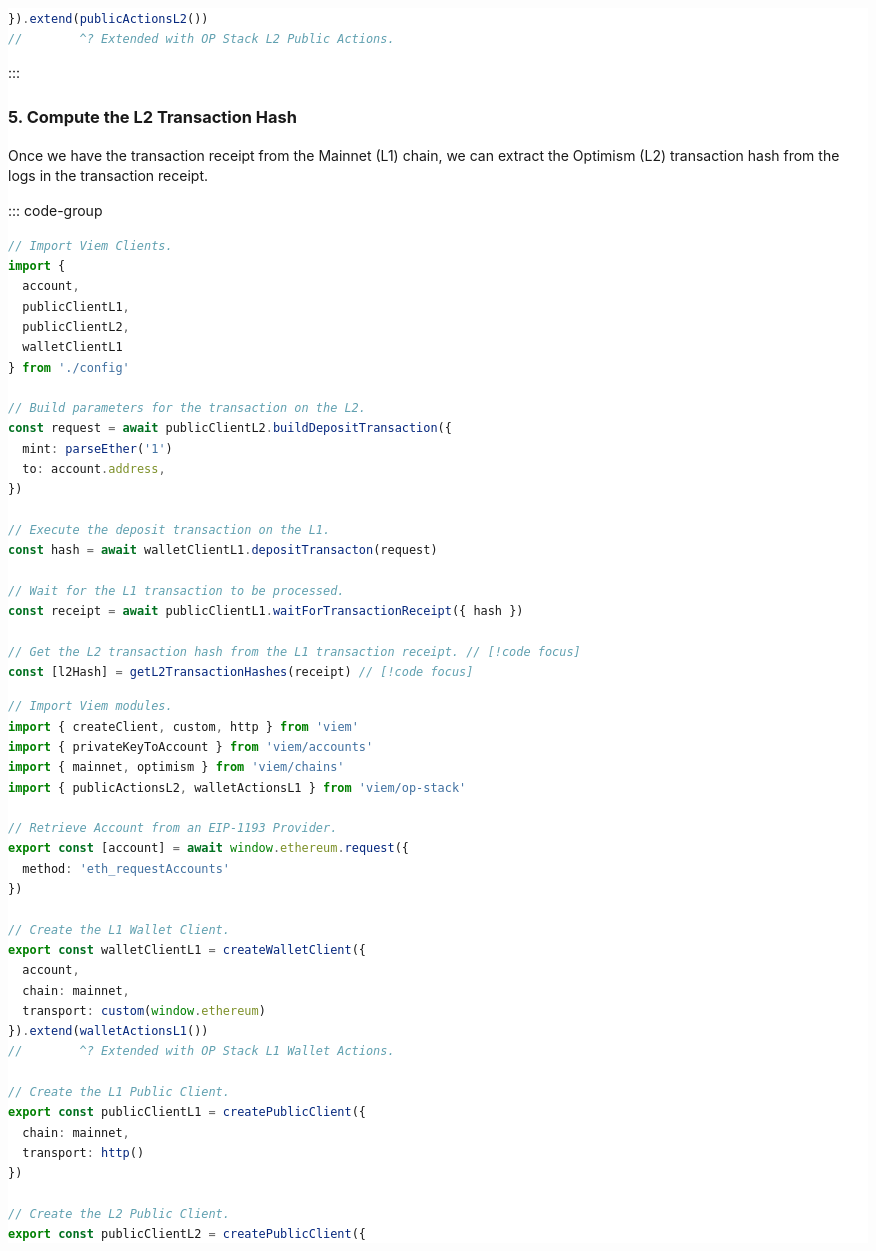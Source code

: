 ```ts [config.ts (Local Account)]
}).extend(publicActionsL2())
//        ^? Extended with OP Stack L2 Public Actions.
```

:::

### 5. Compute the L2 Transaction Hash

Once we have the transaction receipt from the Mainnet (L1) chain, we can extract the Optimism (L2) transaction hash from the logs in the transaction receipt.

::: code-group

```ts [deposit.ts]
// Import Viem Clients.
import { 
  account, 
  publicClientL1,
  publicClientL2, 
  walletClientL1 
} from './config'

// Build parameters for the transaction on the L2.
const request = await publicClientL2.buildDepositTransaction({
  mint: parseEther('1')
  to: account.address,
})

// Execute the deposit transaction on the L1. 
const hash = await walletClientL1.depositTransacton(request) 

// Wait for the L1 transaction to be processed. 
const receipt = await publicClientL1.waitForTransactionReceipt({ hash }) 

// Get the L2 transaction hash from the L1 transaction receipt. // [!code focus]
const [l2Hash] = getL2TransactionHashes(receipt) // [!code focus]
```

```ts [config.ts (JSON-RPC Account)]
// Import Viem modules.
import { createClient, custom, http } from 'viem'
import { privateKeyToAccount } from 'viem/accounts'
import { mainnet, optimism } from 'viem/chains'
import { publicActionsL2, walletActionsL1 } from 'viem/op-stack'

// Retrieve Account from an EIP-1193 Provider. 
export const [account] = await window.ethereum.request({ 
  method: 'eth_requestAccounts' 
}) 

// Create the L1 Wallet Client. 
export const walletClientL1 = createWalletClient({
  account, 
  chain: mainnet,
  transport: custom(window.ethereum)
}).extend(walletActionsL1())
//        ^? Extended with OP Stack L1 Wallet Actions.

// Create the L1 Public Client. 
export const publicClientL1 = createPublicClient({
  chain: mainnet,
  transport: http()
})

// Create the L2 Public Client. 
export const publicClientL2 = createPublicClient({
```